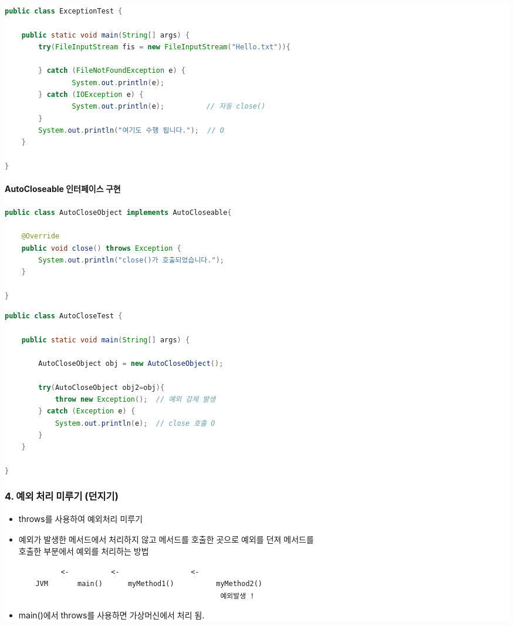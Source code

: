 ```java
public class ExceptionTest {

	public static void main(String[] args) {
		try(FileInputStream fis = new FileInputStream("Hello.txt")){
			
		} catch (FileNotFoundException e) {
				System.out.println(e);
		} catch (IOException e) {
				System.out.println(e);  		// 자동 close()
		}
		System.out.println("여기도 수행 됩니다.");	// O
	}

}
```

#### AutoCloseable 인터페이스 구현

```java
public class AutoCloseObject implements AutoCloseable{

	@Override
	public void close() throws Exception {
		System.out.println("close()가 호출되었습니다.");
	}

}
```
```java
public class AutoCloseTest {

	public static void main(String[] args) {
		
		AutoCloseObject obj = new AutoCloseObject();
		
		try(AutoCloseObject obj2=obj){
			throw new Exception();	// 예외 강제 발생
		} catch (Exception e) {
			System.out.println(e);	// close 호출 O
		}
	}

}
```

### 4. 예외 처리 미루기 (던지기)
* throws를 사용하여 예외처리 미루기
* 예외가 발생한 메서드에서 처리하지 않고 메서드를 호출한 곳으로 예외를 던져 메서드를   
  호출한 부분에서 예외를 처리하는 방법

    	        <-          <-                 <-
    	  JVM       main()      myMethod1()          myMethod2()
     	                                              예외발생 !
*  main()에서 throws를 사용하면 가상머신에서 처리 됨.  

